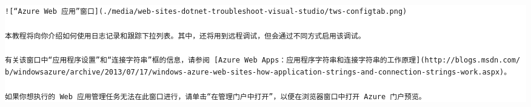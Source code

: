 	![“Azure Web 应用”窗口](./media/web-sites-dotnet-troubleshoot-visual-studio/tws-configtab.png)  

	本教程将向你介绍如何使用日志记录和跟踪下拉列表。其中，还将用到远程调试，但会通过不同方式启用该调试。
   
	有关该窗口中“应用程序设置”和“连接字符串”框的信息，请参阅 [Azure Web Apps：应用程序字符串和连接字符串的工作原理](http://blogs.msdn.com/b/windowsazure/archive/2013/07/17/windows-azure-web-sites-how-application-strings-and-connection-strings-work.aspx)。

	如果你想执行的 Web 应用管理任务无法在此窗口进行，请单击“在管理门户中打开”，以便在浏览器窗口中打开 Azure 门户预览。
